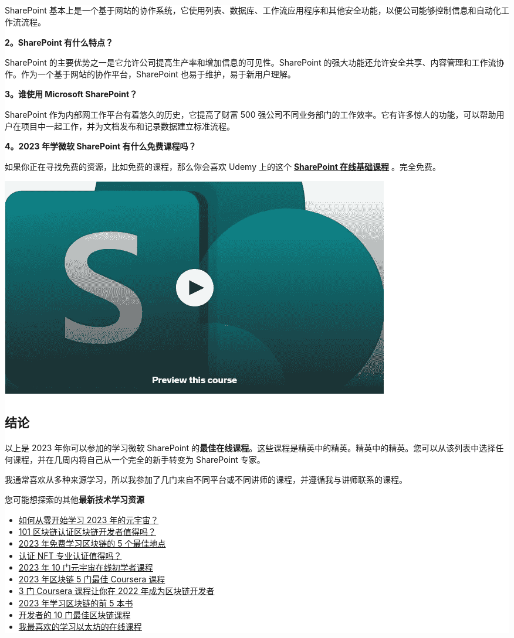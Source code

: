 SharePoint 基本上是一个基于网站的协作系统，它使用列表、数据库、工作流应用程序和其他安全功能，以便公司能够控制信息和自动化工作流流程。

**2。SharePoint 有什么特点？**

SharePoint 的主要优势之一是它允许公司提高生产率和增加信息的可见性。SharePoint 的强大功能还允许安全共享、内容管理和工作流协作。作为一个基于网站的协作平台，SharePoint 也易于维护，易于新用户理解。

**3。谁使用 Microsoft SharePoint？**

SharePoint 作为内部网工作平台有着悠久的历史，它提高了财富 500 强公司不同业务部门的工作效率。它有许多惊人的功能，可以帮助用户在项目中一起工作，并为文档发布和记录数据建立标准流程。

**4。2023 年学微软 SharePoint 有什么免费课程吗？**

如果你正在寻找免费的资源，比如免费的课程，那么你会喜欢 Udemy 上的这个 [**SharePoint 在线基础课程**](https://click.linksynergy.com/deeplink?id=JVFxdTr9V80&mid=39197&murl=https%3A%2F%2Fwww.udemy.com%2Fcourse%2Fsharepoint-online-fundamentals-lecture-part-1%2F) 。完全免费。

[![](img/345720152673ca7af01d62ea10351b6a.png)](https://click.linksynergy.com/deeplink?id=JVFxdTr9V80&mid=39197&murl=https%3A%2F%2Fwww.udemy.com%2Fcourse%2Fsharepoint-online-fundamentals-lecture-part-1%2F)

## 结论

以上是 2023 年你可以参加的学习微软 SharePoint 的**最佳在线课程**。这些课程是精英中的精英。精英中的精英。您可以从该列表中选择任何课程，并在几周内将自己从一个完全的新手转变为 SharePoint 专家。

我通常喜欢从多种来源学习，所以我参加了几门来自不同平台或不同讲师的课程，并遵循我与讲师联系的课程。

您可能想探索的其他**最新技术学习资源**

*   [如何从零开始学习 2023 年的元宇宙？](https://javarevisited.blogspot.com/2022/07/how-to-learn-metaverse-from-scratch-is.html)
*   [101 区块链认证区块链开发者值得吗？](https://javarevisited.blogspot.com/2022/05/review-is-certified-enterprise-blockchain-professional-certification-worth.html)
*   [2023 年免费学习区块链的 5 个最佳地点](https://javarevisited.blogspot.com/2022/06/top-5-websites-to-learn-blockchain-in.html)
*   [认证 NFT 专业认证值得吗？](https://javarevisited.blogspot.com/2022/06/review-is-certified-nft-certification-worth-it.html)
*   [2023 年 10 门元宇宙在线初学者课程](https://javarevisited.blogspot.com/2022/06/best-courses-to-learn-metaverse-online.html)
*   [2023 年区块链 5 门最佳 Coursera 课程](https://javarevisited.blogspot.com/2022/01/5-best-blockchain-certifications-and.html)
*   [3 门 Coursera 课程让你在 2022 年成为区块链开发者](https://javarevisited.blogspot.com/2022/06/best-coursera-courses-for-blockchain.html)
*   [2023 年学习区块链的前 5 本书](https://javarevisited.blogspot.com/2022/06/top-5-books-to-learn-blockchain-for.html)
*   [开发者的 10 门最佳区块链课程](/javarevisited/best-blockchain-courses-and-certification-in-2020-63729f8f04d0)
*   [我最喜欢的学习以太坊的在线课程](https://javarevisited.blogspot.com/2021/11/top-5-courses-to-learn-ethereum-for.html)